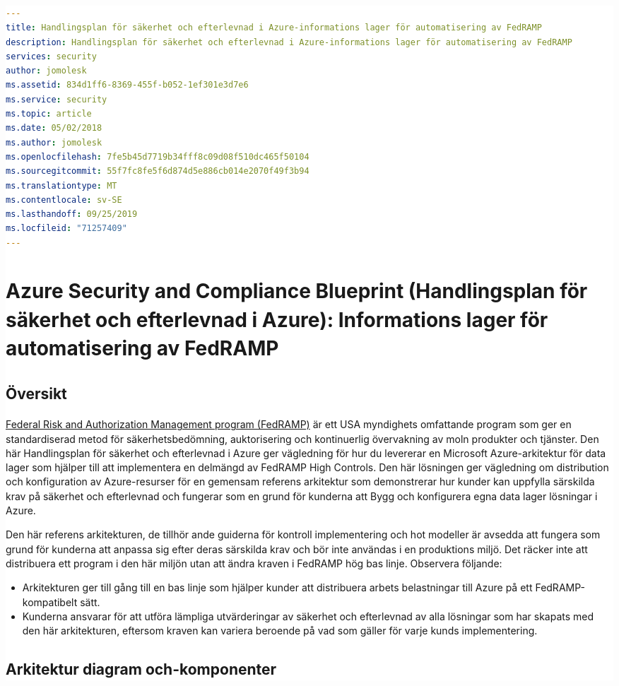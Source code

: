```yaml
---
title: Handlingsplan för säkerhet och efterlevnad i Azure-informations lager för automatisering av FedRAMP
description: Handlingsplan för säkerhet och efterlevnad i Azure-informations lager för automatisering av FedRAMP
services: security
author: jomolesk
ms.assetid: 834d1ff6-8369-455f-b052-1ef301e3d7e6
ms.service: security
ms.topic: article
ms.date: 05/02/2018
ms.author: jomolesk
ms.openlocfilehash: 7fe5b45d7719b34fff8c09d08f510dc465f50104
ms.sourcegitcommit: 55f7fc8fe5f6d874d5e886cb014e2070f49f3b94
ms.translationtype: MT
ms.contentlocale: sv-SE
ms.lasthandoff: 09/25/2019
ms.locfileid: "71257409"
---
```

# <a name="azure-security-and-compliance-blueprint-data-warehouse-for-fedramp-automation"></a>Azure Security and Compliance Blueprint (Handlingsplan för säkerhet och efterlevnad i Azure): Informations lager för automatisering av FedRAMP

## <a name="overview"></a>Översikt

[Federal Risk and Authorization Management program (FedRAMP)](https://www.fedramp.gov/) är ett USA myndighets omfattande program som ger en standardiserad metod för säkerhetsbedömning, auktorisering och kontinuerlig övervakning av moln produkter och tjänster. Den här Handlingsplan för säkerhet och efterlevnad i Azure ger vägledning för hur du levererar en Microsoft Azure-arkitektur för data lager som hjälper till att implementera en delmängd av FedRAMP High Controls. Den här lösningen ger vägledning om distribution och konfiguration av Azure-resurser för en gemensam referens arkitektur som demonstrerar hur kunder kan uppfylla särskilda krav på säkerhet och efterlevnad och fungerar som en grund för kunderna att Bygg och konfigurera egna data lager lösningar i Azure.

Den här referens arkitekturen, de tillhör ande guiderna för kontroll implementering och hot modeller är avsedda att fungera som grund för kunderna att anpassa sig efter deras särskilda krav och bör inte användas i en produktions miljö. Det räcker inte att distribuera ett program i den här miljön utan att ändra kraven i FedRAMP hög bas linje. Observera följande:
- Arkitekturen ger till gång till en bas linje som hjälper kunder att distribuera arbets belastningar till Azure på ett FedRAMP-kompatibelt sätt.
- Kunderna ansvarar för att utföra lämpliga utvärderingar av säkerhet och efterlevnad av alla lösningar som har skapats med den här arkitekturen, eftersom kraven kan variera beroende på vad som gäller för varje kunds implementering.

## <a name="architecture-diagram-and-components"></a>Arkitektur diagram och-komponenter
